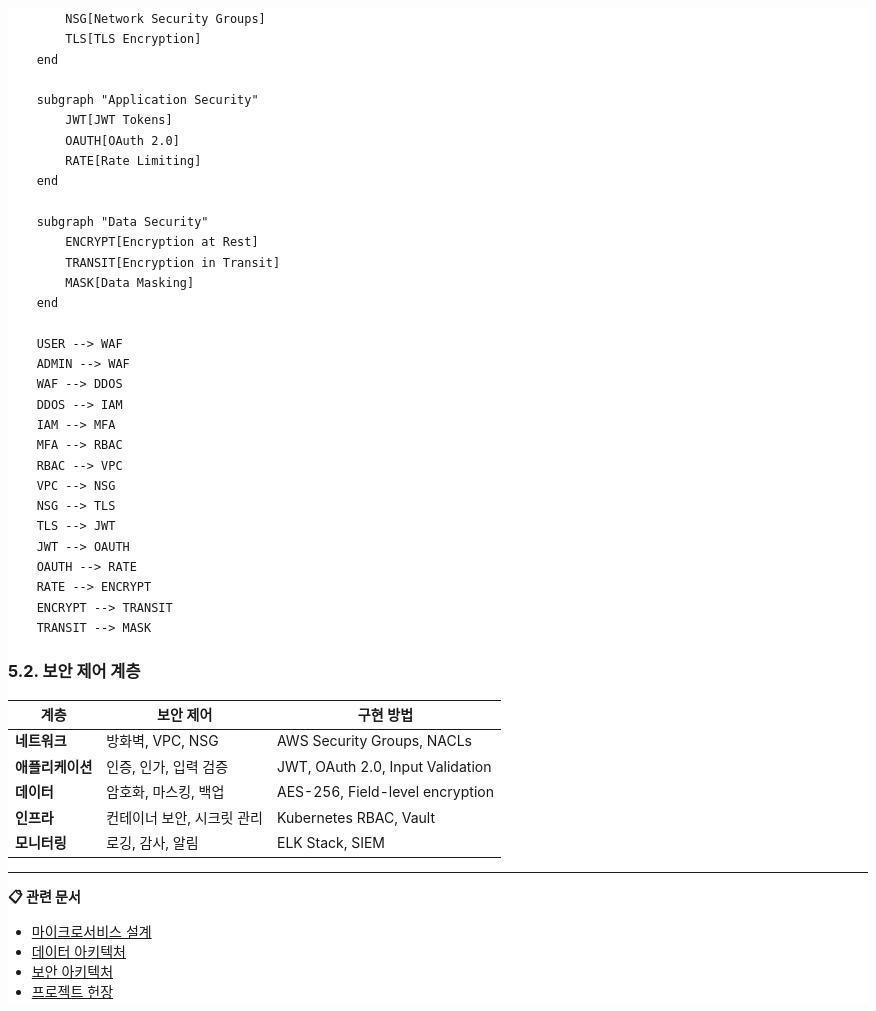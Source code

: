 ```mermaid
        NSG[Network Security Groups]
        TLS[TLS Encryption]
    end
    
    subgraph "Application Security"
        JWT[JWT Tokens]
        OAUTH[OAuth 2.0]
        RATE[Rate Limiting]
    end
    
    subgraph "Data Security"
        ENCRYPT[Encryption at Rest]
        TRANSIT[Encryption in Transit]
        MASK[Data Masking]
    end
    
    USER --> WAF
    ADMIN --> WAF
    WAF --> DDOS
    DDOS --> IAM
    IAM --> MFA
    MFA --> RBAC
    RBAC --> VPC
    VPC --> NSG
    NSG --> TLS
    TLS --> JWT
    JWT --> OAUTH
    OAUTH --> RATE
    RATE --> ENCRYPT
    ENCRYPT --> TRANSIT
    TRANSIT --> MASK
```

### 5.2. 보안 제어 계층
| 계층 | 보안 제어 | 구현 방법 |
|------|-----------|-----------|
| **네트워크** | 방화벽, VPC, NSG | AWS Security Groups, NACLs |
| **애플리케이션** | 인증, 인가, 입력 검증 | JWT, OAuth 2.0, Input Validation |
| **데이터** | 암호화, 마스킹, 백업 | AES-256, Field-level encryption |
| **인프라** | 컨테이너 보안, 시크릿 관리 | Kubernetes RBAC, Vault |
| **모니터링** | 로깅, 감사, 알림 | ELK Stack, SIEM |

---

**📋 관련 문서**
- [마이크로서비스 설계](./02_MICROSERVICES_DESIGN.md)
- [데이터 아키텍처](./03_DATA_ARCHITECTURE.md)
- [보안 아키텍처](./04_SECURITY_ARCHITECTURE.md)
- [프로젝트 헌장](../00_FOUNDATION/00_CHARTER.md)